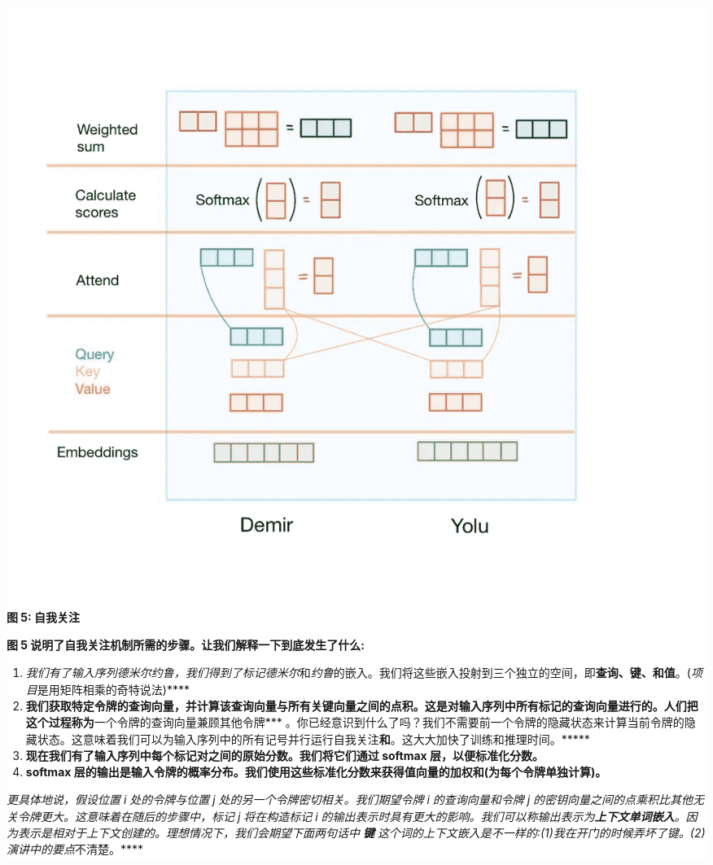 ****![](img/6eab384007a105bf3d3501a17d73b22c.png)****

******图 5:** 自我关注****

****图 5 说明了自我关注机制所需的步骤。让我们解释一下到底发生了什么:****

1.  ****我们有了输入序列*德米尔约鲁*，我们得到了标记*德米尔*和*约鲁*的嵌入。我们将这些嵌入投射到三个独立的空间，即**查询、键、**和**值**。(*项目*是用矩阵相乘的奇特说法)****
2.  ****我们获取特定令牌的查询向量，并计算该查询向量与所有关键向量之间的点积。这是对输入序列中所有标记的查询向量进行的。人们把这个过程称为****一个令牌的查询向量兼顾其他令牌*** 。你已经意识到什么了吗？我们不需要前一个令牌的隐藏状态来计算当前令牌的隐藏状态。这意味着我们可以为输入序列中的所有记号并行运行自我关注**和**。这大大加快了训练和推理时间。*****
3.  ****现在我们有了输入序列中每个标记对之间的原始分数。我们将它们通过 **softmax** 层，以便标准化分数。****
4.  ****softmax 层的输出是输入令牌的概率分布。我们使用这些标准化分数来获得**值**向量的加权和(为每个令牌单独计算)。****

****更具体地说，假设位置 *i* 处的令牌与位置 *j* 处的另一个令牌密切相关。我们期望令牌 *i* 的查询向量和令牌 *j* 的密钥向量之间的点乘积比其他无关令牌更大。这意味着在随后的步骤中，标记 *j* 将在构造标记 *i* 的输出表示时具有更大的影响。我们可以称输出表示为**上下文单词嵌入**。因为表示是相对于上下文创建的。理想情况下，我们会期望下面两句话中 ***键*** 这个词的上下文嵌入是不一样的:(1)我在开门的时候弄坏了*键*。(2)演讲中的*要点*不清楚。****
